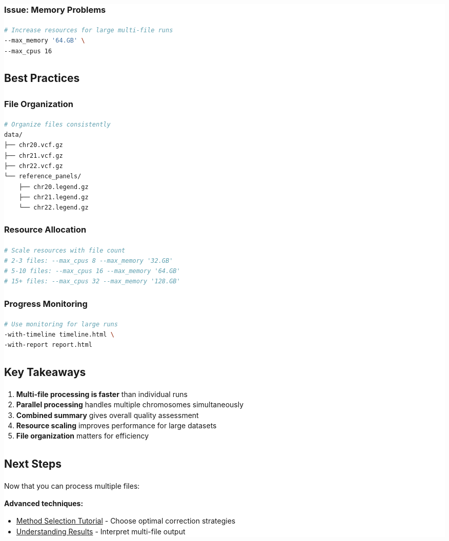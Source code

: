 ### Issue: Memory Problems
```bash
# Increase resources for large multi-file runs
--max_memory '64.GB' \
--max_cpus 16
```

## Best Practices

### File Organization
```bash
# Organize files consistently
data/
├── chr20.vcf.gz
├── chr21.vcf.gz  
├── chr22.vcf.gz
└── reference_panels/
    ├── chr20.legend.gz
    ├── chr21.legend.gz
    └── chr22.legend.gz
```

### Resource Allocation
```bash
# Scale resources with file count
# 2-3 files: --max_cpus 8 --max_memory '32.GB'
# 5-10 files: --max_cpus 16 --max_memory '64.GB'  
# 15+ files: --max_cpus 32 --max_memory '128.GB'
```

### Progress Monitoring
```bash
# Use monitoring for large runs
-with-timeline timeline.html \
-with-report report.html
```

## Key Takeaways

1. **Multi-file processing is faster** than individual runs
2. **Parallel processing** handles multiple chromosomes simultaneously
3. **Combined summary** gives overall quality assessment
4. **Resource scaling** improves performance for large datasets
5. **File organization** matters for efficiency

## Next Steps

Now that you can process multiple files:

**Advanced techniques:**
- [Method Selection Tutorial](./method-selection) - Choose optimal correction strategies
- [Understanding Results](/docs/understanding-results) - Interpret multi-file output
